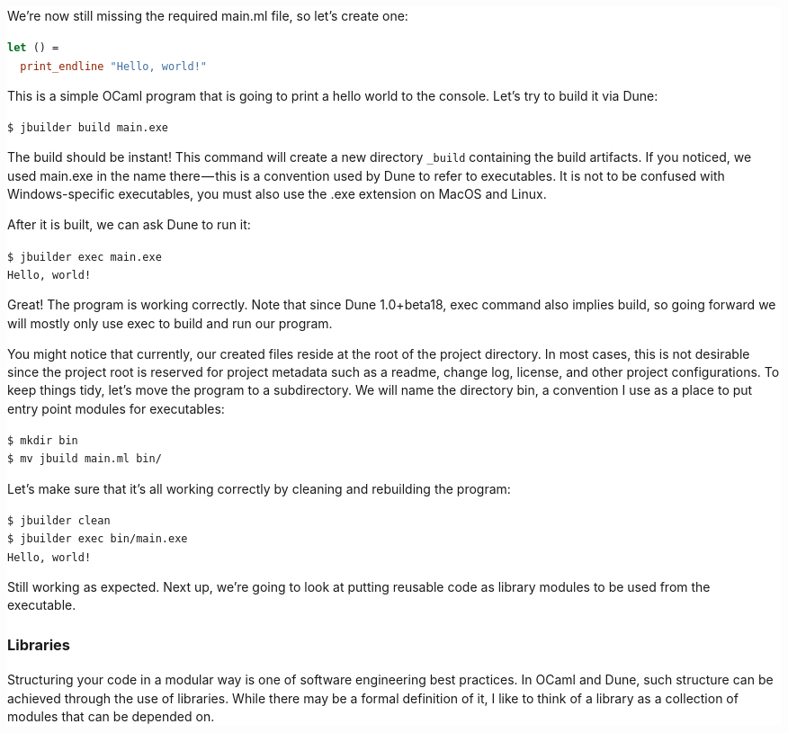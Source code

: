 We’re now still missing the required main.ml file, so let’s create one:

```ocaml
let () =
  print_endline "Hello, world!"
```

This is a simple OCaml program that is going to print a hello world to the console.
Let’s try to build it via Dune:

```
$ jbuilder build main.exe
```

The build should be instant! This command will create a new directory `_build` containing
the build artifacts.
If you noticed, we used main.exe in the name there — this is a convention used by Dune to
refer to executables.
It is not to be confused with Windows-specific executables, you must also use the .exe
extension on MacOS and Linux.

After it is built, we can ask Dune to run it:

```
$ jbuilder exec main.exe
Hello, world!
```

Great! The program is working correctly. Note that since Dune 1.0+beta18, exec command also
implies build, so going forward we will mostly only use exec to build and run our program.

You might notice that currently, our created files reside at the root of the project directory.
In most cases, this is not desirable since the project root is reserved for project metadata
such as a readme, change log, license, and other project configurations.
To keep things tidy, let’s move the program to a subdirectory. We will name the directory bin,
a convention I use as a place to put entry point modules for executables:

```
$ mkdir bin
$ mv jbuild main.ml bin/
```

Let’s make sure that it’s all working correctly by cleaning and rebuilding the program:

```
$ jbuilder clean
$ jbuilder exec bin/main.exe
Hello, world!
```

Still working as expected.
Next up, we’re going to look at putting reusable code as library modules to be used from the executable.

### Libraries
Structuring your code in a modular way is one of software engineering best practices.
In OCaml and Dune, such structure can be achieved through the use of libraries.
While there may be a formal definition of it, I like to think of a library as a collection of modules
that can be depended on.

